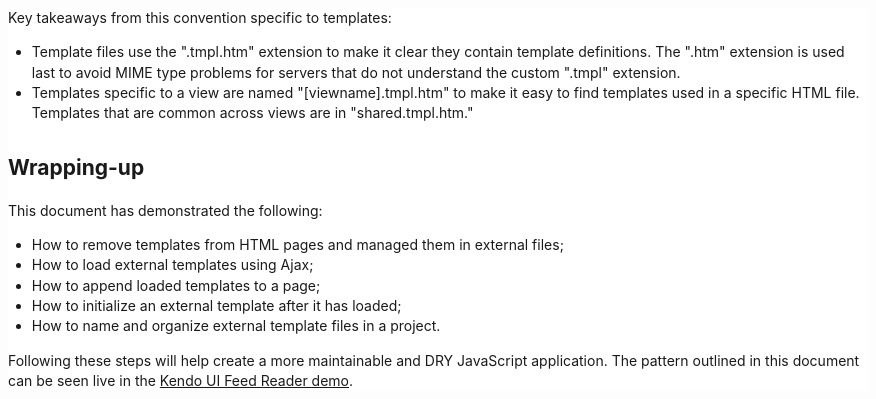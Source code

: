 Key takeaways from this convention specific to templates:

- Template files use the ".tmpl.htm" extension to make it clear they contain template definitions. The ".htm" extension is used last to avoid MIME type problems for servers that do not understand the custom ".tmpl" extension.
- Templates specific to a view are named "[viewname].tmpl.htm" to make it easy to find templates used in a specific HTML file. Templates that are common across views are in "shared.tmpl.htm."

## Wrapping-up

This document has demonstrated the following:

- How to remove templates from HTML pages and managed them in external files;
- How to load external templates using Ajax;
- How to append loaded templates to a page;
- How to initialize an external template after it has loaded;
- How to name and organize external template files in a project.

Following these steps will help create a more maintainable and DRY JavaScript application. The pattern outlined in this document can be seen live in
the [Kendo UI Feed Reader demo](http://blogs.telerik.com/kendoui/posts/11-09-29/rss_feed_reader_built_with_kendo_ui_yql_amp_less).




